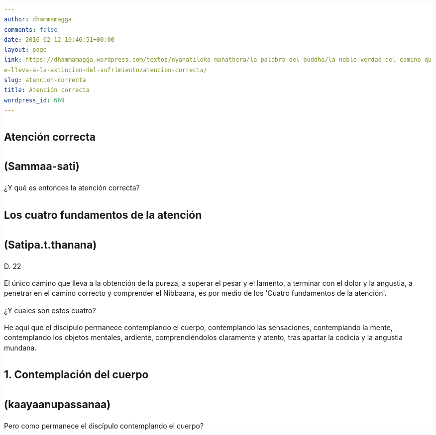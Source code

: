 ```yaml
---
author: dhammamagga
comments: false
date: 2016-02-12 19:46:51+00:00
layout: page
link: https://dhammamagga.wordpress.com/textos/nyanatiloka-mahathera/la-palabra-del-buddha/la-noble-verdad-del-camino-que-lleva-a-la-extincion-del-sufrimiento/atencion-correcta/
slug: atencion-correcta
title: Atención correcta
wordpress_id: 669
---
```


## Atención correcta




## (Sammaa-sati)


¿Y qué es entonces la atención correcta?


## Los cuatro fundamentos de la atención




## (Satipa.t.thanana)


D. 22

El único camino que lleva a la obtención de la pureza, a superar el pesar y el lamento, a terminar con el dolor y la angustia, a penetrar en el camino correcto y comprender el Nibbaana, es por medio de los 'Cuatro fundamentos de la atención'.

¿Y cuales son estos cuatro?

He aquí que el discípulo permanece contemplando el cuerpo, contemplando las sensaciones, contemplando la mente, contemplando los objetos mentales, ardiente, comprendiéndolos claramente y atento, tras apartar la codicia y la angustia mundana.


## 1. Contemplación del cuerpo




## (kaayaanupassanaa)


Pero como permanece el discípulo contemplando el cuerpo?
